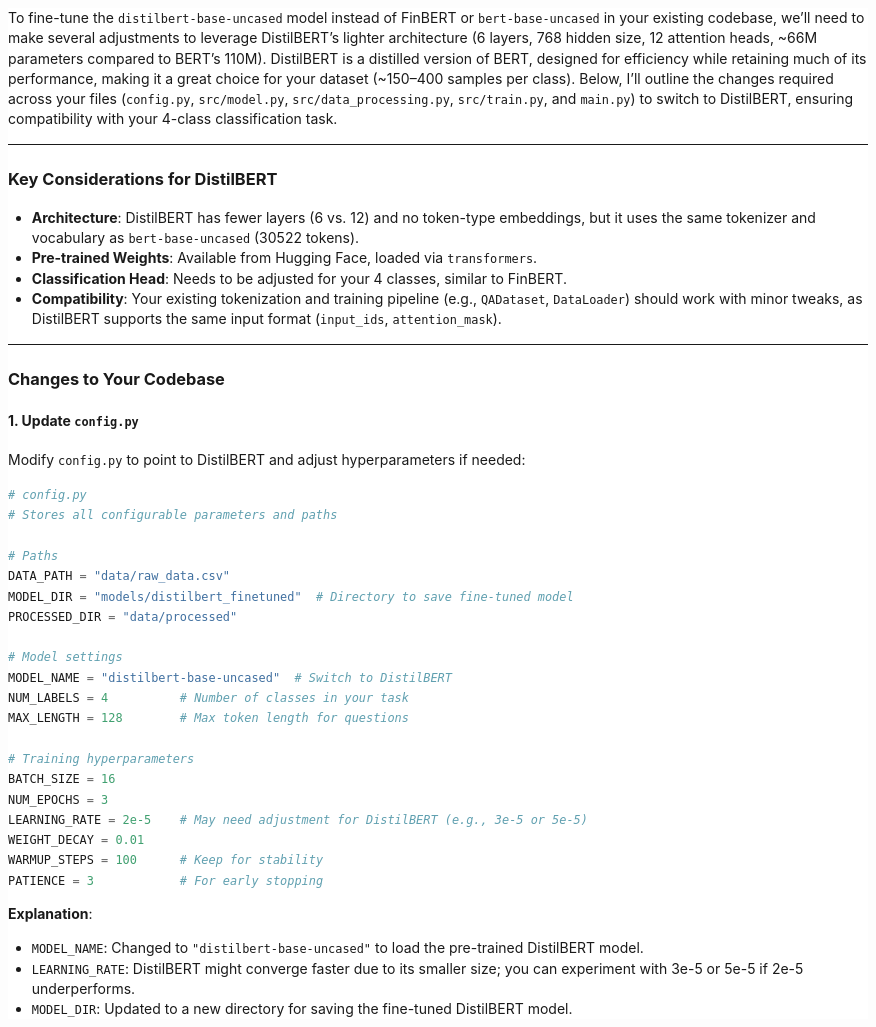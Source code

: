 To fine-tune the `distilbert-base-uncased` model instead of FinBERT or `bert-base-uncased` in your existing codebase, we’ll need to make several adjustments to leverage DistilBERT’s lighter architecture (6 layers, 768 hidden size, 12 attention heads, ~66M parameters compared to BERT’s 110M). DistilBERT is a distilled version of BERT, designed for efficiency while retaining much of its performance, making it a great choice for your dataset (~150–400 samples per class). Below, I’ll outline the changes required across your files (`config.py`, `src/model.py`, `src/data_processing.py`, `src/train.py`, and `main.py`) to switch to DistilBERT, ensuring compatibility with your 4-class classification task.

---

### Key Considerations for DistilBERT

- **Architecture**: DistilBERT has fewer layers (6 vs. 12) and no token-type embeddings, but it uses the same tokenizer and vocabulary as `bert-base-uncased` (30522 tokens).
- **Pre-trained Weights**: Available from Hugging Face, loaded via `transformers`.
- **Classification Head**: Needs to be adjusted for your 4 classes, similar to FinBERT.
- **Compatibility**: Your existing tokenization and training pipeline (e.g., `QADataset`, `DataLoader`) should work with minor tweaks, as DistilBERT supports the same input format (`input_ids`, `attention_mask`).

---

### Changes to Your Codebase

#### 1. Update `config.py`
Modify `config.py` to point to DistilBERT and adjust hyperparameters if needed:

```python
# config.py
# Stores all configurable parameters and paths

# Paths
DATA_PATH = "data/raw_data.csv"
MODEL_DIR = "models/distilbert_finetuned"  # Directory to save fine-tuned model
PROCESSED_DIR = "data/processed"

# Model settings
MODEL_NAME = "distilbert-base-uncased"  # Switch to DistilBERT
NUM_LABELS = 4          # Number of classes in your task
MAX_LENGTH = 128        # Max token length for questions

# Training hyperparameters
BATCH_SIZE = 16
NUM_EPOCHS = 3
LEARNING_RATE = 2e-5    # May need adjustment for DistilBERT (e.g., 3e-5 or 5e-5)
WEIGHT_DECAY = 0.01
WARMUP_STEPS = 100      # Keep for stability
PATIENCE = 3            # For early stopping
```

**Explanation**:
- `MODEL_NAME`: Changed to `"distilbert-base-uncased"` to load the pre-trained DistilBERT model.
- `LEARNING_RATE`: DistilBERT might converge faster due to its smaller size; you can experiment with 3e-5 or 5e-5 if 2e-5 underperforms.
- `MODEL_DIR`: Updated to a new directory for saving the fine-tuned DistilBERT model.
